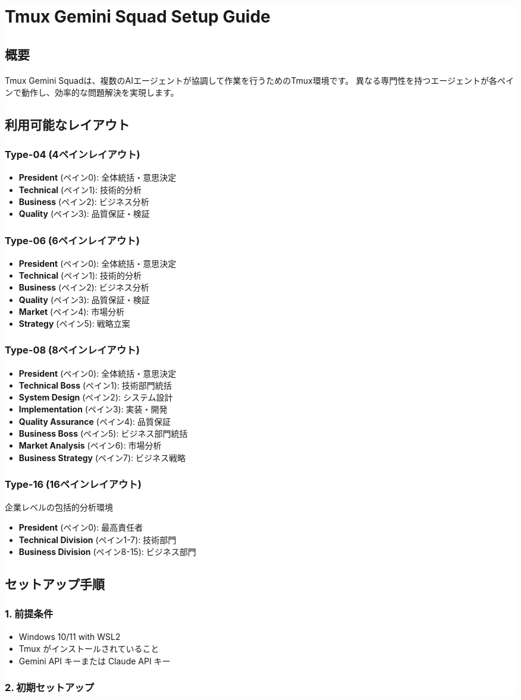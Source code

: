 # Tmux Gemini Squad Setup Guide

## 概要

Tmux Gemini Squadは、複数のAIエージェントが協調して作業を行うためのTmux環境です。
異なる専門性を持つエージェントが各ペインで動作し、効率的な問題解決を実現します。

## 利用可能なレイアウト

### Type-04 (4ペインレイアウト)
- **President** (ペイン0): 全体統括・意思決定
- **Technical** (ペイン1): 技術的分析
- **Business** (ペイン2): ビジネス分析
- **Quality** (ペイン3): 品質保証・検証

### Type-06 (6ペインレイアウト)
- **President** (ペイン0): 全体統括・意思決定
- **Technical** (ペイン1): 技術的分析
- **Business** (ペイン2): ビジネス分析
- **Quality** (ペイン3): 品質保証・検証
- **Market** (ペイン4): 市場分析
- **Strategy** (ペイン5): 戦略立案

### Type-08 (8ペインレイアウト)
- **President** (ペイン0): 全体統括・意思決定
- **Technical Boss** (ペイン1): 技術部門統括
- **System Design** (ペイン2): システム設計
- **Implementation** (ペイン3): 実装・開発
- **Quality Assurance** (ペイン4): 品質保証
- **Business Boss** (ペイン5): ビジネス部門統括
- **Market Analysis** (ペイン6): 市場分析
- **Business Strategy** (ペイン7): ビジネス戦略

### Type-16 (16ペインレイアウト)
企業レベルの包括的分析環境
- **President** (ペイン0): 最高責任者
- **Technical Division** (ペイン1-7): 技術部門
- **Business Division** (ペイン8-15): ビジネス部門

## セットアップ手順

### 1. 前提条件
- Windows 10/11 with WSL2
- Tmux がインストールされていること
- Gemini API キーまたは Claude API キー

### 2. 初期セットアップ
